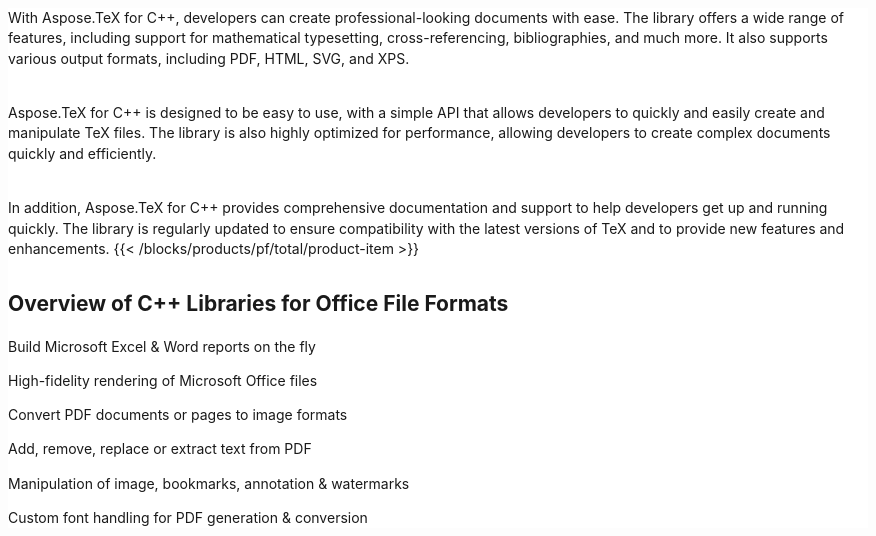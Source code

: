 With Aspose.TeX for C++, developers can create professional-looking documents with ease. The library offers a wide range of features, including support for mathematical typesetting, cross-referencing, bibliographies, and much more. It also supports various output formats, including PDF, HTML, SVG, and XPS.<br><br>

Aspose.TeX for C++ is designed to be easy to use, with a simple API that allows developers to quickly and easily create and manipulate TeX files. The library is also highly optimized for performance, allowing developers to create complex documents quickly and efficiently.<br><br>

In addition, Aspose.TeX for C++ provides comprehensive documentation and support to help developers get up and running quickly. The library is regularly updated to ensure compatibility with the latest versions of TeX and to provide new features and enhancements.
{{< /blocks/products/pf/total/product-item >}}


<h2 class="pr-ft">
 <a class="anchor" id="features" name="features">
 </a>
 Overview of C++ Libraries for Office File Formats
</h2>
<div class="col-lg-4">
 <em class="fa fa-file-excel-o ico-blue fa-2x col-lg-2">
 </em>
 <p class="col-lg-10">
  Build Microsoft Excel &amp; Word reports on the fly
 </p>
</div>
<div class="col-lg-4">
 <em class="fa fa-print ico-blue fa-2x col-lg-2">
 </em>
 <p class="col-lg-10">
  High-fidelity rendering of Microsoft Office files
 </p>
</div>
<div class="col-lg-4">
 <em class="fa fa-image ico-blue fa-2x col-lg-2">
 </em>
 <p class="col-lg-10">
  Convert PDF documents or pages to image formats
 </p>
</div>
<div class="col-lg-4">
 <em class="fa fa-file-text-o ico-blue fa-2x col-lg-2">
 </em>
 <p class="col-lg-10">
  Add, remove, replace or extract text from PDF
 </p>
</div>
<div class="col-lg-4">
 <em class="fa fa-file-image-o ico-blue fa-2x col-lg-2">
 </em>
 <p class="col-lg-10">
  Manipulation of image, bookmarks, annotation &amp; watermarks
 </p>
</div>
<div class="col-lg-4">
 <em class="fa fa-align-left ico-blue fa-2x col-lg-2">
 </em>
 <p class="col-lg-10">
  Custom font handling for PDF generation &amp; conversion
 </p>
</div>
<div class="col-lg-4">
 <em class="fa fa-refresh ico-blue fa-2x col-lg-2">
 </em>